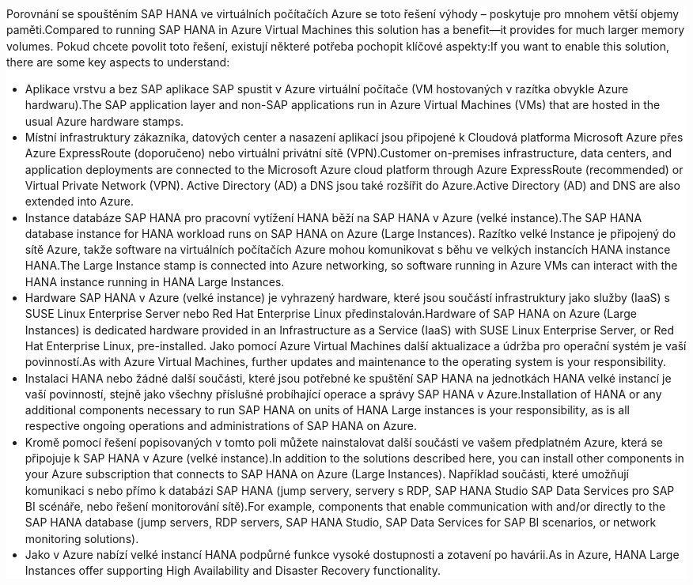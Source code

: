 
<span data-ttu-id="c20c8-189">Porovnání se spouštěním SAP HANA ve virtuálních počítačích Azure se toto řešení výhody – poskytuje pro mnohem větší objemy paměti.</span><span class="sxs-lookup"><span data-stu-id="c20c8-189">Compared to running SAP HANA in Azure Virtual Machines this solution has a benefit—it provides for much larger memory volumes.</span></span> <span data-ttu-id="c20c8-190">Pokud chcete povolit toto řešení, existují některé potřeba pochopit klíčové aspekty:</span><span class="sxs-lookup"><span data-stu-id="c20c8-190">If you want to enable this solution, there are some key aspects to understand:</span></span>

- <span data-ttu-id="c20c8-191">Aplikace vrstvu a bez SAP aplikace SAP spustit v Azure virtuální počítače (VM hostovaných v razítka obvykle Azure hardwaru).</span><span class="sxs-lookup"><span data-stu-id="c20c8-191">The SAP application layer and non-SAP applications run in Azure Virtual Machines (VMs) that are hosted in the usual Azure hardware stamps.</span></span>
- <span data-ttu-id="c20c8-192">Místní infrastruktury zákazníka, datových center a nasazení aplikací jsou připojené k Cloudová platforma Microsoft Azure přes Azure ExpressRoute (doporučeno) nebo virtuální privátní sítě (VPN).</span><span class="sxs-lookup"><span data-stu-id="c20c8-192">Customer on-premises infrastructure, data centers, and application deployments are connected to the Microsoft Azure cloud platform through Azure ExpressRoute (recommended) or Virtual Private Network (VPN).</span></span> <span data-ttu-id="c20c8-193">Active Directory (AD) a DNS jsou také rozšířit do Azure.</span><span class="sxs-lookup"><span data-stu-id="c20c8-193">Active Directory (AD) and DNS are also extended into Azure.</span></span>
- <span data-ttu-id="c20c8-194">Instance databáze SAP HANA pro pracovní vytížení HANA běží na SAP HANA v Azure (velké instance).</span><span class="sxs-lookup"><span data-stu-id="c20c8-194">The SAP HANA database instance for HANA workload runs on SAP HANA on Azure (Large Instances).</span></span> <span data-ttu-id="c20c8-195">Razítko velké Instance je připojený do sítě Azure, takže software na virtuálních počítačích Azure mohou komunikovat s běhu ve velkých instancích HANA instance HANA.</span><span class="sxs-lookup"><span data-stu-id="c20c8-195">The Large Instance stamp is connected into Azure networking, so software running in Azure VMs can interact with the HANA instance running in HANA Large Instances.</span></span>
- <span data-ttu-id="c20c8-196">Hardware SAP HANA v Azure (velké instance) je vyhrazený hardware, které jsou součástí infrastruktury jako služby (IaaS) s SUSE Linux Enterprise Server nebo Red Hat Enterprise Linux předinstalován.</span><span class="sxs-lookup"><span data-stu-id="c20c8-196">Hardware of SAP HANA on Azure (Large Instances) is dedicated hardware provided in an Infrastructure as a Service (IaaS) with SUSE Linux Enterprise Server, or Red Hat Enterprise Linux, pre-installed.</span></span> <span data-ttu-id="c20c8-197">Jako pomocí Azure Virtual Machines další aktualizace a údržba pro operační systém je vaší povinností.</span><span class="sxs-lookup"><span data-stu-id="c20c8-197">As with Azure Virtual Machines, further updates and maintenance to the operating system is your responsibility.</span></span>
- <span data-ttu-id="c20c8-198">Instalaci HANA nebo žádné další součásti, které jsou potřebné ke spuštění SAP HANA na jednotkách HANA velké instancí je vaší povinností, stejně jako všechny příslušné probíhající operace a správy SAP HANA v Azure.</span><span class="sxs-lookup"><span data-stu-id="c20c8-198">Installation of HANA or any additional components necessary to run SAP HANA on units of HANA Large instances is your responsibility, as is all respective ongoing operations and administrations of SAP HANA on Azure.</span></span>
- <span data-ttu-id="c20c8-199">Kromě pomocí řešení popisovaných v tomto poli můžete nainstalovat další součásti ve vašem předplatném Azure, která se připojuje k SAP HANA v Azure (velké instance).</span><span class="sxs-lookup"><span data-stu-id="c20c8-199">In addition to the solutions described here, you can install other components in your Azure subscription that connects to SAP HANA on Azure (Large Instances).</span></span>  <span data-ttu-id="c20c8-200">Například součásti, které umožňují komunikaci s nebo přímo k databázi SAP HANA (jump servery, servery s RDP, SAP HANA Studio SAP Data Services pro SAP BI scénáře, nebo řešení monitorování sítě).</span><span class="sxs-lookup"><span data-stu-id="c20c8-200">For example, components that enable communication with and/or directly to the SAP HANA database (jump servers, RDP servers, SAP HANA Studio, SAP Data Services for SAP BI scenarios, or network monitoring solutions).</span></span>
- <span data-ttu-id="c20c8-201">Jako v Azure nabízí velké instancí HANA podpůrné funkce vysoké dostupnosti a zotavení po havárii.</span><span class="sxs-lookup"><span data-stu-id="c20c8-201">As in Azure, HANA Large Instances offer supporting High Availability and Disaster Recovery functionality.</span></span>
